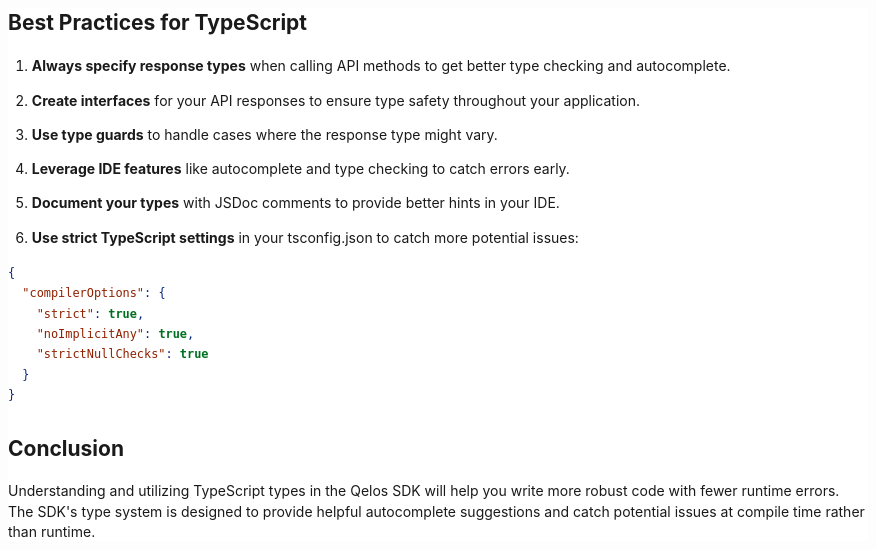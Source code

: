 ## Best Practices for TypeScript

1. **Always specify response types** when calling API methods to get better type checking and autocomplete.

2. **Create interfaces** for your API responses to ensure type safety throughout your application.

3. **Use type guards** to handle cases where the response type might vary.

4. **Leverage IDE features** like autocomplete and type checking to catch errors early.

5. **Document your types** with JSDoc comments to provide better hints in your IDE.

6. **Use strict TypeScript settings** in your tsconfig.json to catch more potential issues:

```json
{
  "compilerOptions": {
    "strict": true,
    "noImplicitAny": true,
    "strictNullChecks": true
  }
}
```

## Conclusion

Understanding and utilizing TypeScript types in the Qelos SDK will help you write more robust code with fewer runtime errors. The SDK's type system is designed to provide helpful autocomplete suggestions and catch potential issues at compile time rather than runtime.

